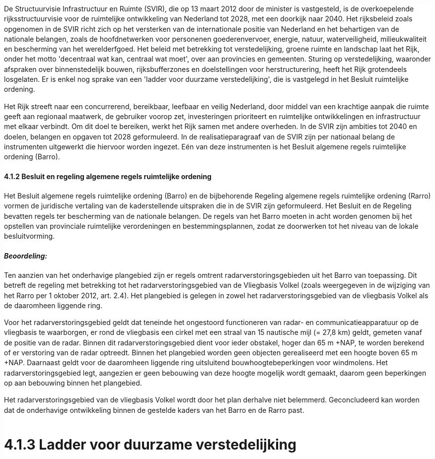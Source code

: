 De Structuurvisie Infrastructuur en Ruimte (SVIR), die op 13 maart 2012 door de minister is vastgesteld, is de overkoepelende rijksstructuurvisie voor de ruimtelijke ontwikkeling van Nederland tot 2028, met een doorkijk naar 2040. Het rijksbeleid zoals opgenomen in de SVIR richt zich op het versterken van de internationale positie van Nederland en het behartigen van de nationale belangen, zoals de hoofdnetwerken voor personenen goederenvervoer, energie, natuur, waterveiligheid, milieukwaliteit en bescherming van het werelderfgoed. Het beleid met betrekking tot verstedelijking, groene ruimte en landschap laat het Rijk, onder het motto 'decentraal wat kan, centraal wat moet', over aan provincies en gemeenten. Sturing op verstedelijking, waaronder afspraken over binnenstedelijk bouwen, rijksbufferzones en doelstellingen voor herstructurering, heeft het Rijk grotendeels losgelaten. Er is enkel nog sprake van een 'ladder voor duurzame verstedelijking', die is vastgelegd in het Besluit ruimtelijke ordening.

Het Rijk streeft naar een concurrerend, bereikbaar, leefbaar en veilig Nederland, door middel van een krachtige aanpak die ruimte geeft aan regionaal maatwerk, de gebruiker voorop zet, investeringen prioriteert en ruimtelijke ontwikkelingen en infrastructuur met elkaar verbindt. Om dit doel te bereiken, werkt het Rijk samen met andere overheden. In de SVIR zijn ambities tot 2040 en doelen, belangen en opgaven tot 2028 geformuleerd. In de realisatieparagraaf van de SVIR zijn per nationaal belang de instrumenten uitgewerkt die hiervoor worden ingezet. Eén van deze instrumenten is het Besluit algemene regels ruimtelijke ordening (Barro).

#### 4.1.2 Besluit en regeling algemene regels ruimtelijke ordening

Het Besluit algemene regels ruimtelijke ordening (Barro) en de bijbehorende Regeling algemene regels ruimtelijke ordening (Rarro) vormen de juridische vertaling van de kaderstellende uitspraken die in de SVIR zijn geformuleerd. Het Besluit en de Regeling bevatten regels ter bescherming van de nationale belangen. De regels van het Barro moeten in acht worden genomen bij het opstellen van provinciale ruimtelijke verordeningen en bestemmingsplannen, zodat ze doorwerken tot het niveau van de lokale besluitvorming.

#### *Beoordeling:*

Ten aanzien van het onderhavige plangebied zijn er regels omtrent radarverstoringsgebieden uit het Barro van toepassing. Dit betreft de regeling met betrekking tot het radarverstoringsgebied van de Vliegbasis Volkel (zoals weergegeven in de wijziging van het Rarro per 1 oktober 2012, art. 2.4). Het plangebied is gelegen in zowel het radarverstoringsgebied van de vliegbasis Volkel als de daaromheen liggende ring.

Voor het radarverstoringsgebied geldt dat teneinde het ongestoord functioneren van radar- en communicatieapparatuur op de vliegbasis te waarborgen, er rond de vliegbasis een cirkel met een straal van 15 nautische mijl (= 27,8 km) geldt, gemeten vanaf de positie van de radar. Binnen dit radarverstoringsgebied dient voor ieder obstakel, hoger dan 65 m +NAP, te worden berekend of er verstoring van de radar optreedt. Binnen het plangebied worden geen objecten gerealiseerd met een hoogte boven 65 m +NAP. Daarnaast geldt voor de daaromheen liggende ring uitsluitend bouwhoogtebeperkingen voor windmolens. Het radarverstoringsgebied legt, aangezien er geen bebouwing van deze hoogte mogelijk wordt gemaakt, daarom geen beperkingen op aan bebouwing binnen het plangebied.

Het radarverstoringsgebied van de vliegbasis Volkel wordt door het plan derhalve niet belemmerd. Geconcludeerd kan worden dat de onderhavige ontwikkeling binnen de gestelde kaders van het Barro en de Rarro past.

# 4.1.3 Ladder voor duurzame verstedelijking
